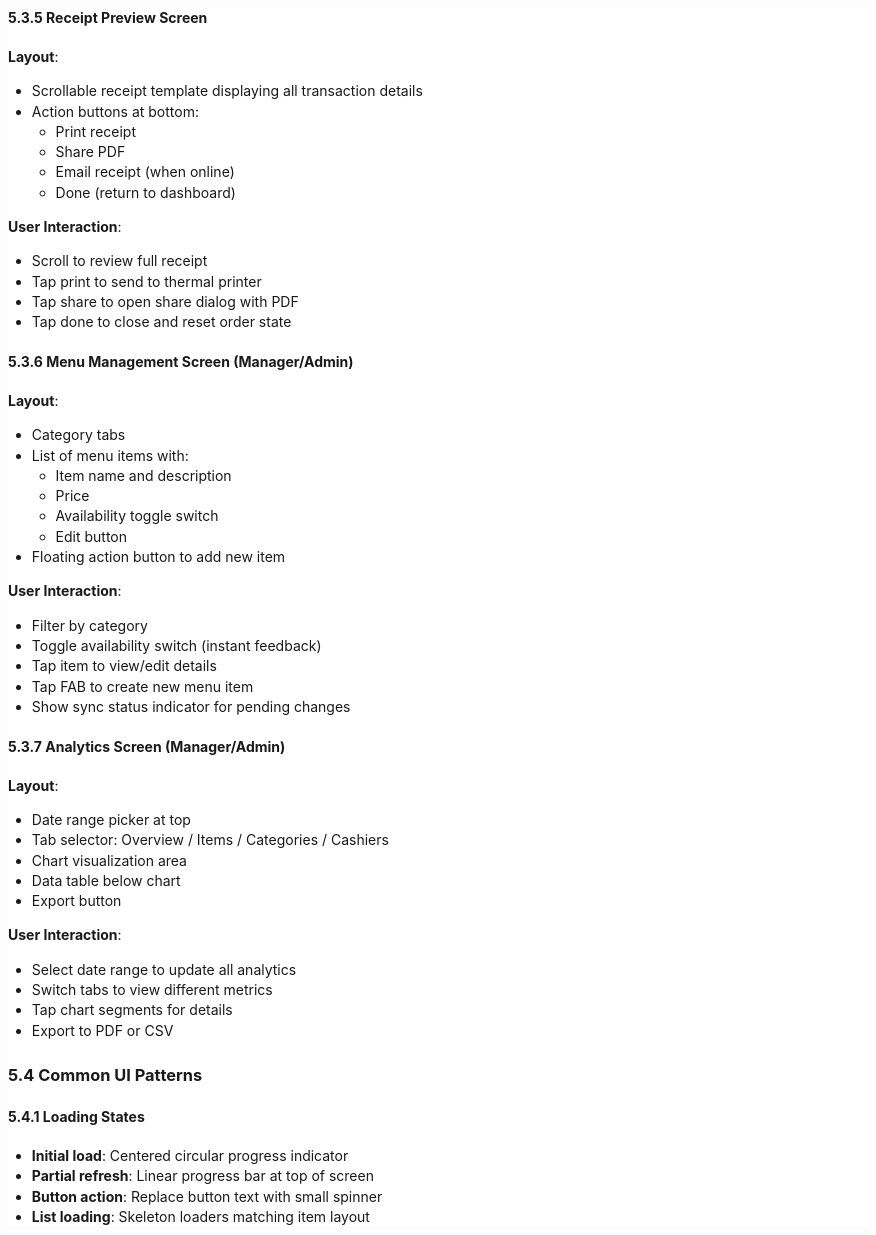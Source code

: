 #### 5.3.5 Receipt Preview Screen
**Layout**:
- Scrollable receipt template displaying all transaction details
- Action buttons at bottom:
  - Print receipt
  - Share PDF
  - Email receipt (when online)
  - Done (return to dashboard)

**User Interaction**:
- Scroll to review full receipt
- Tap print to send to thermal printer
- Tap share to open share dialog with PDF
- Tap done to close and reset order state

#### 5.3.6 Menu Management Screen (Manager/Admin)
**Layout**:
- Category tabs
- List of menu items with:
  - Item name and description
  - Price
  - Availability toggle switch
  - Edit button
- Floating action button to add new item

**User Interaction**:
- Filter by category
- Toggle availability switch (instant feedback)
- Tap item to view/edit details
- Tap FAB to create new menu item
- Show sync status indicator for pending changes

#### 5.3.7 Analytics Screen (Manager/Admin)
**Layout**:
- Date range picker at top
- Tab selector: Overview / Items / Categories / Cashiers
- Chart visualization area
- Data table below chart
- Export button

**User Interaction**:
- Select date range to update all analytics
- Switch tabs to view different metrics
- Tap chart segments for details
- Export to PDF or CSV

### 5.4 Common UI Patterns

#### 5.4.1 Loading States
- **Initial load**: Centered circular progress indicator
- **Partial refresh**: Linear progress bar at top of screen
- **Button action**: Replace button text with small spinner
- **List loading**: Skeleton loaders matching item layout
